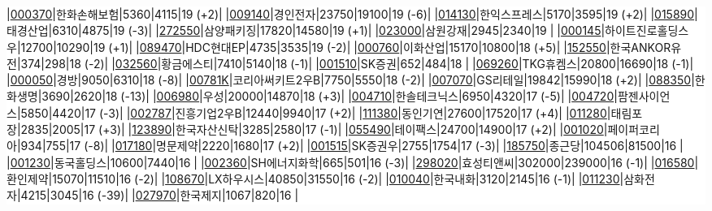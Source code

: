 |[000370](https://finance.daum.net/quotes/A000370)|한화손해보험|5360|4115|19 (+2)|
|[009140](https://finance.daum.net/quotes/A009140)|경인전자|23750|19100|19 (-6)|
|[014130](https://finance.daum.net/quotes/A014130)|한익스프레스|5170|3595|19 (+2)|
|[015890](https://finance.daum.net/quotes/A015890)|태경산업|6310|4875|19 (-3)|
|[272550](https://finance.daum.net/quotes/A272550)|삼양패키징|17820|14580|19 (+1)|
|[023000](https://finance.daum.net/quotes/A023000)|삼원강재|2945|2340|19 |
|[000145](https://finance.daum.net/quotes/A000145)|하이트진로홀딩스우|12700|10290|19 (+1)|
|[089470](https://finance.daum.net/quotes/A089470)|HDC현대EP|4735|3535|19 (-2)|
|[000760](https://finance.daum.net/quotes/A000760)|이화산업|15170|10800|18 (+5)|
|[152550](https://finance.daum.net/quotes/A152550)|한국ANKOR유전|374|298|18 (-2)|
|[032560](https://finance.daum.net/quotes/A032560)|황금에스티|7410|5140|18 (-1)|
|[001510](https://finance.daum.net/quotes/A001510)|SK증권|652|484|18 |
|[069260](https://finance.daum.net/quotes/A069260)|TKG휴켐스|20800|16690|18 (-1)|
|[000050](https://finance.daum.net/quotes/A000050)|경방|9050|6310|18 (-8)|
|[00781K](https://finance.daum.net/quotes/A00781K)|코리아써키트2우B|7750|5550|18 (-2)|
|[007070](https://finance.daum.net/quotes/A007070)|GS리테일|19842|15990|18 (+2)|
|[088350](https://finance.daum.net/quotes/A088350)|한화생명|3690|2620|18 (-13)|
|[006980](https://finance.daum.net/quotes/A006980)|우성|20000|14870|18 (+3)|
|[004710](https://finance.daum.net/quotes/A004710)|한솔테크닉스|6950|4320|17 (-5)|
|[004720](https://finance.daum.net/quotes/A004720)|팜젠사이언스|5850|4420|17 (-3)|
|[002787](https://finance.daum.net/quotes/A002787)|진흥기업2우B|12440|9940|17 (+2)|
|[111380](https://finance.daum.net/quotes/A111380)|동인기연|27600|17520|17 (+4)|
|[011280](https://finance.daum.net/quotes/A011280)|태림포장|2835|2005|17 (+3)|
|[123890](https://finance.daum.net/quotes/A123890)|한국자산신탁|3285|2580|17 (-1)|
|[055490](https://finance.daum.net/quotes/A055490)|테이팩스|24700|14900|17 (+2)|
|[001020](https://finance.daum.net/quotes/A001020)|페이퍼코리아|934|755|17 (-8)|
|[017180](https://finance.daum.net/quotes/A017180)|명문제약|2220|1680|17 (+2)|
|[001515](https://finance.daum.net/quotes/A001515)|SK증권우|2755|1754|17 (-3)|
|[185750](https://finance.daum.net/quotes/A185750)|종근당|104506|81500|16 |
|[001230](https://finance.daum.net/quotes/A001230)|동국홀딩스|10600|7440|16 |
|[002360](https://finance.daum.net/quotes/A002360)|SH에너지화학|665|501|16 (-3)|
|[298020](https://finance.daum.net/quotes/A298020)|효성티앤씨|302000|239000|16 (-1)|
|[016580](https://finance.daum.net/quotes/A016580)|환인제약|15070|11510|16 (-2)|
|[108670](https://finance.daum.net/quotes/A108670)|LX하우시스|40850|31550|16 (-2)|
|[010040](https://finance.daum.net/quotes/A010040)|한국내화|3120|2145|16 (-1)|
|[011230](https://finance.daum.net/quotes/A011230)|삼화전자|4215|3045|16 (-39)|
|[027970](https://finance.daum.net/quotes/A027970)|한국제지|1067|820|16 |
